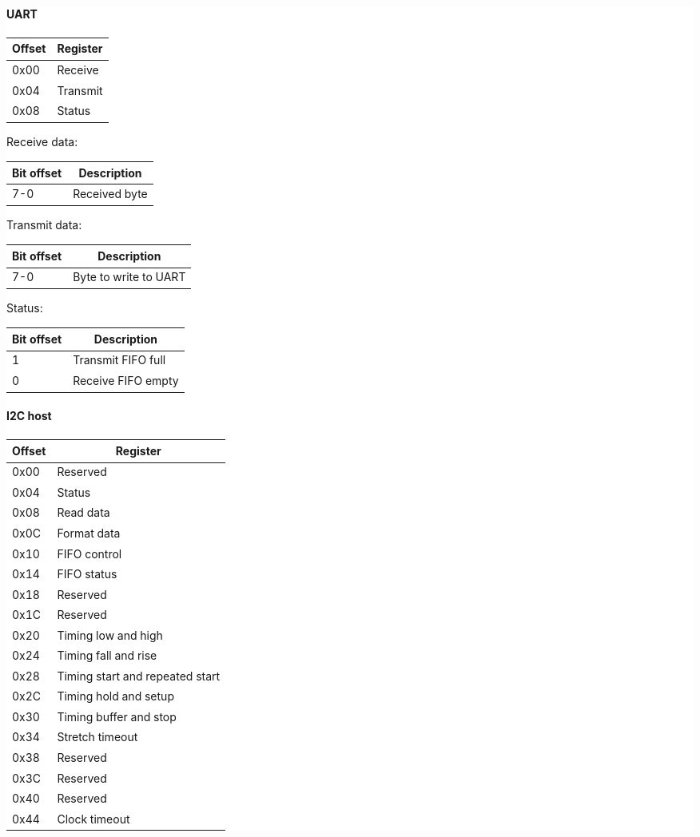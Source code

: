 #### UART

| Offset | Register |
|--------|----------|
| 0x00   | Receive |
| 0x04   | Transmit |
| 0x08   | Status |

Receive data:

| Bit offset | Description |
|------------|-------------|
| 7-0        | Received byte |

Transmit data:

| Bit offset | Description |
|------------|-------------|
| 7-0        | Byte to write to UART |

Status:

| Bit offset | Description |
|------------|-------------|
| 1          | Transmit FIFO full |
| 0          | Receive FIFO empty |

#### I2C host

| Offset | Register |
|--------|----------|
| 0x00   | Reserved |
| 0x04   | Status   |
| 0x08   | Read data |
| 0x0C   | Format data |
| 0x10   | FIFO control |
| 0x14   | FIFO status |
| 0x18   | Reserved |
| 0x1C   | Reserved |
| 0x20   | Timing low and high |
| 0x24   | Timing fall and rise |
| 0x28   | Timing start and repeated start |
| 0x2C   | Timing hold and setup |
| 0x30   | Timing buffer and stop |
| 0x34   | Stretch timeout |
| 0x38   | Reserved |
| 0x3C   | Reserved |
| 0x40   | Reserved |
| 0x44   | Clock timeout |
